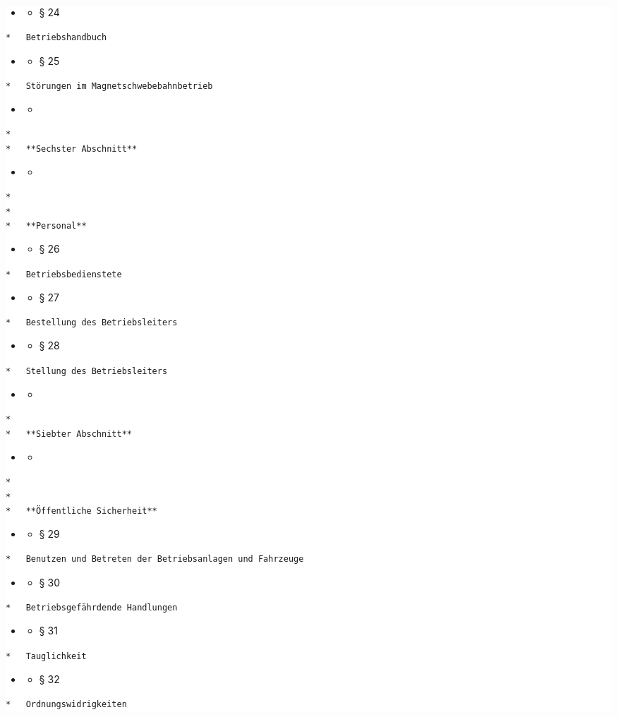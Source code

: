 
*    *   § 24

    *   Betriebshandbuch


*    *   § 25

    *   Störungen im Magnetschwebebahnbetrieb


*    *
    *
    *   **Sechster Abschnitt**


*    *
    *
    *
    *   **Personal**


*    *   § 26

    *   Betriebsbedienstete


*    *   § 27

    *   Bestellung des Betriebsleiters


*    *   § 28

    *   Stellung des Betriebsleiters


*    *
    *
    *   **Siebter Abschnitt**


*    *
    *
    *
    *   **Öffentliche Sicherheit**


*    *   § 29

    *   Benutzen und Betreten der Betriebsanlagen und Fahrzeuge


*    *   § 30

    *   Betriebsgefährdende Handlungen


*    *   § 31

    *   Tauglichkeit


*    *   § 32

    *   Ordnungswidrigkeiten
